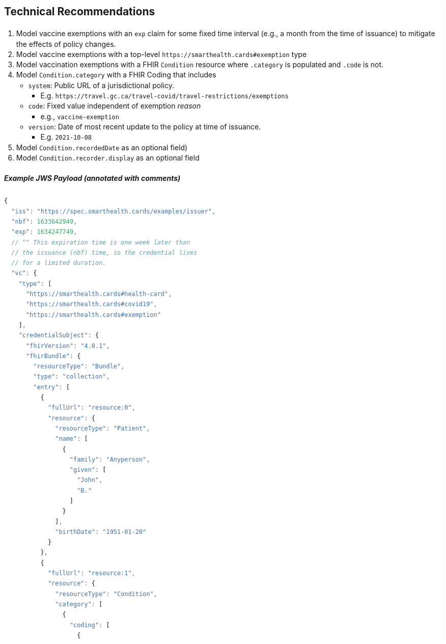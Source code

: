 ## Technical Recommendations


1. Model vaccine exemptions with an `exp` claim for some fixed time interval (e.g., a month from the time of issuance) to mitigate the effects of policy changes.
1. Model vaccine exemptions with a top-level `https://smarthealth.cards#exemption` type
2. Model vaccination exemptions with a FHIR `Condition` resource where `.category` is populated and `.code` is not.
3. Model `Condition.category` with a FHIR Coding that includes
    * `system`:  Public URL of a jurisdictional policy.
        * E.g. `https://travel.gc.ca/travel-covid/travel-restrictions/exemptions`
    * `code`: Fixed value independent of exemption *reason*
      * e.g., `vaccine-exemption`
    * `version`: Date of most recent update to the policy at time of issuance.
      * E.g. `2021-10-08`
5. Model `Condition.recordedDate` as an optional field)
5. Model `Condition.recorder.display` as an optional field

##### Example JWS Payload (annotated with comments)

```js
{
  "iss": "https://spec.smarthealth.cards/examples/issuer",
  "nbf": 1633642949,
  "exp": 1634247749,
  // ^^ This expiration time is one week later than
  // the issuance (nbf) time, so the credential lives
  // for a limited duration.
  "vc": {
    "type": [
      "https://smarthealth.cards#health-card",
      "https://smarthealth.cards#covid19",
      "https://smarthealth.cards#exemption"
    ],
    "credentialSubject": {
      "fhirVersion": "4.0.1",
      "fhirBundle": {
        "resourceType": "Bundle",
        "type": "collection",
        "entry": [
          {
            "fullUrl": "resource:0",
            "resource": {
              "resourceType": "Patient",
              "name": [
                {
                  "family": "Anyperson",
                  "given": [
                    "John",
                    "B."
                  ]
                }
              ],
              "birthDate": "1951-01-20"
            }
          },
          {
            "fullUrl": "resource:1",
            "resource": {
              "resourceType": "Condition",
              "category": [
                {
                  "coding": [
                    {
```